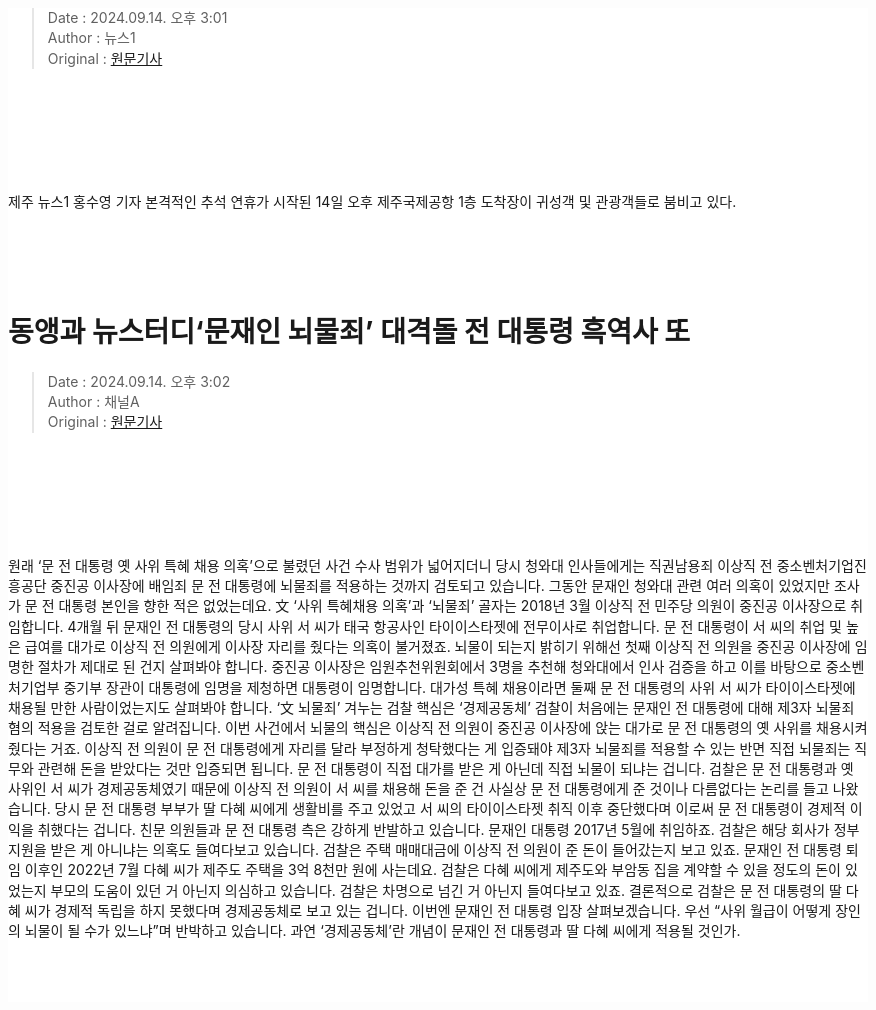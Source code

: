 > Date : 2024.09.14. 오후 3:01  
> Author : 뉴스1  
> Original : [원문기사](https://n.news.naver.com/mnews/article/421/0007791506?sid=102)  
<br/>  
  
<img alt="" class="_LAZY_LOADING _LAZY_LOADING_INIT_HIDE" src="https://imgnews.pstatic.net/image/421/2024/09/14/0007791506_001_20240914150122127.jpg?type=w647" id="img1" style="display: none;"></img>  
<br/><br/>  
  
제주 뉴스1 홍수영 기자 본격적인 추석 연휴가 시작된 14일 오후 제주국제공항 1층 도착장이 귀성객 및 관광객들로 붐비고 있다.  
<br/><br/><br/>  

  
# 동앵과 뉴스터디‘문재인 뇌물죄’ 대격돌 전 대통령 흑역사 또  
  
> Date : 2024.09.14. 오후 3:02  
> Author : 채널A  
> Original : [원문기사](https://n.news.naver.com/mnews/article/449/0000285549?sid=102)  
<br/>  
  
<img alt="" class="_LAZY_LOADING _LAZY_LOADING_INIT_HIDE" src="https://imgnews.pstatic.net/image/449/2024/09/14/0000285549_002_20240914150211420.jpg?type=w647" id="img1" style="display: none;"></img>  
<br/><br/>  
  
원래 ‘문 전 대통령 옛 사위 특혜 채용 의혹’으로 불렸던 사건 수사 범위가 넓어지더니 당시 청와대 인사들에게는 직권남용죄 이상직 전 중소벤처기업진흥공단 중진공 이사장에 배임죄 문 전 대통령에 뇌물죄를 적용하는 것까지 검토되고 있습니다.
그동안 문재인 청와대 관련 여러 의혹이 있었지만 조사가 문 전 대통령 본인을 향한 적은 없었는데요.
文 ‘사위 특혜채용 의혹’과 ‘뇌물죄’ 골자는 2018년 3월 이상직 전 민주당 의원이 중진공 이사장으로 취임합니다.
4개월 뒤 문재인 전 대통령의 당시 사위 서 씨가 태국 항공사인 타이이스타젯에 전무이사로 취업합니다.
문 전 대통령이 서 씨의 취업 및 높은 급여를 대가로 이상직 전 의원에게 이사장 자리를 줬다는 의혹이 불거졌죠.
뇌물이 되는지 밝히기 위해선 첫째 이상직 전 의원을 중진공 이사장에 임명한 절차가 제대로 된 건지 살펴봐야 합니다.
중진공 이사장은 임원추천위원회에서 3명을 추천해 청와대에서 인사 검증을 하고 이를 바탕으로 중소벤처기업부 중기부 장관이 대통령에 임명을 제청하면 대통령이 임명합니다.
대가성 특혜 채용이라면 둘째 문 전 대통령의 사위 서 씨가 타이이스타젯에 채용될 만한 사람이었는지도 살펴봐야 합니다.
‘文 뇌물죄’ 겨누는 검찰 핵심은 ‘경제공동체’ 검찰이 처음에는 문재인 전 대통령에 대해 제3자 뇌물죄 혐의 적용을 검토한 걸로 알려집니다.
이번 사건에서 뇌물의 핵심은 이상직 전 의원이 중진공 이사장에 앉는 대가로 문 전 대통령의 옛 사위를 채용시켜줬다는 거죠.
이상직 전 의원이 문 전 대통령에게 자리를 달라 부정하게 청탁했다는 게 입증돼야 제3자 뇌물죄를 적용할 수 있는 반면 직접 뇌물죄는 직무와 관련해 돈을 받았다는 것만 입증되면 됩니다.
문 전 대통령이 직접 대가를 받은 게 아닌데 직접 뇌물이 되냐는 겁니다.
검찰은 문 전 대통령과 옛 사위인 서 씨가 경제공동체였기 때문에 이상직 전 의원이 서 씨를 채용해 돈을 준 건 사실상 문 전 대통령에게 준 것이나 다름없다는 논리를 들고 나왔습니다.
당시 문 전 대통령 부부가 딸 다혜 씨에게 생활비를 주고 있었고 서 씨의 타이이스타젯 취직 이후 중단했다며 이로써 문 전 대통령이 경제적 이익을 취했다는 겁니다.
친문 의원들과 문 전 대통령 측은 강하게 반발하고 있습니다.
문재인 대통령 2017년 5월에 취임하죠.
검찰은 해당 회사가 정부 지원을 받은 게 아니냐는 의혹도 들여다보고 있습니다.
검찰은 주택 매매대금에 이상직 전 의원이 준 돈이 들어갔는지 보고 있죠.
문재인 전 대통령 퇴임 이후인 2022년 7월 다혜 씨가 제주도 주택을 3억 8천만 원에 사는데요.
검찰은 다혜 씨에게 제주도와 부암동 집을 계약할 수 있을 정도의 돈이 있었는지 부모의 도움이 있던 거 아닌지 의심하고 있습니다.
검찰은 차명으로 넘긴 거 아닌지 들여다보고 있죠.
결론적으로 검찰은 문 전 대통령의 딸 다혜 씨가 경제적 독립을 하지 못했다며 경제공동체로 보고 있는 겁니다.
이번엔 문재인 전 대통령 입장 살펴보겠습니다.
우선 “사위 월급이 어떻게 장인의 뇌물이 될 수가 있느냐”며 반박하고 있습니다.
과연 ‘경제공동체’란 개념이 문재인 전 대통령과 딸 다혜 씨에게 적용될 것인가.  
<br/><br/><br/>  
